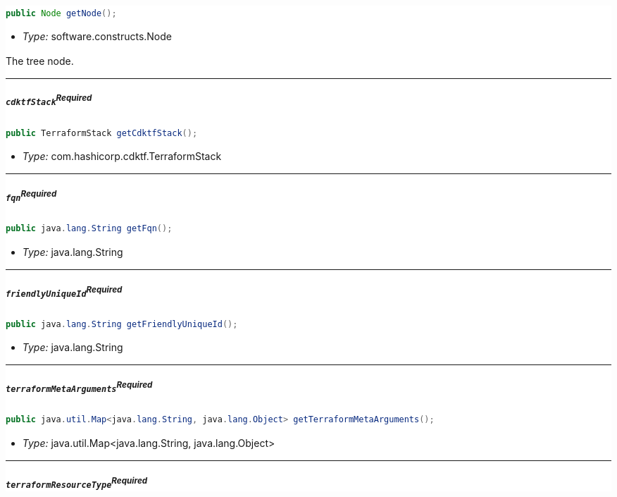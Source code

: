 ```java
public Node getNode();
```

- *Type:* software.constructs.Node

The tree node.

---

##### `cdktfStack`<sup>Required</sup> <a name="cdktfStack" id="@cdktf/provider-gitlab.groupCustomAttribute.GroupCustomAttribute.property.cdktfStack"></a>

```java
public TerraformStack getCdktfStack();
```

- *Type:* com.hashicorp.cdktf.TerraformStack

---

##### `fqn`<sup>Required</sup> <a name="fqn" id="@cdktf/provider-gitlab.groupCustomAttribute.GroupCustomAttribute.property.fqn"></a>

```java
public java.lang.String getFqn();
```

- *Type:* java.lang.String

---

##### `friendlyUniqueId`<sup>Required</sup> <a name="friendlyUniqueId" id="@cdktf/provider-gitlab.groupCustomAttribute.GroupCustomAttribute.property.friendlyUniqueId"></a>

```java
public java.lang.String getFriendlyUniqueId();
```

- *Type:* java.lang.String

---

##### `terraformMetaArguments`<sup>Required</sup> <a name="terraformMetaArguments" id="@cdktf/provider-gitlab.groupCustomAttribute.GroupCustomAttribute.property.terraformMetaArguments"></a>

```java
public java.util.Map<java.lang.String, java.lang.Object> getTerraformMetaArguments();
```

- *Type:* java.util.Map<java.lang.String, java.lang.Object>

---

##### `terraformResourceType`<sup>Required</sup> <a name="terraformResourceType" id="@cdktf/provider-gitlab.groupCustomAttribute.GroupCustomAttribute.property.terraformResourceType"></a>
